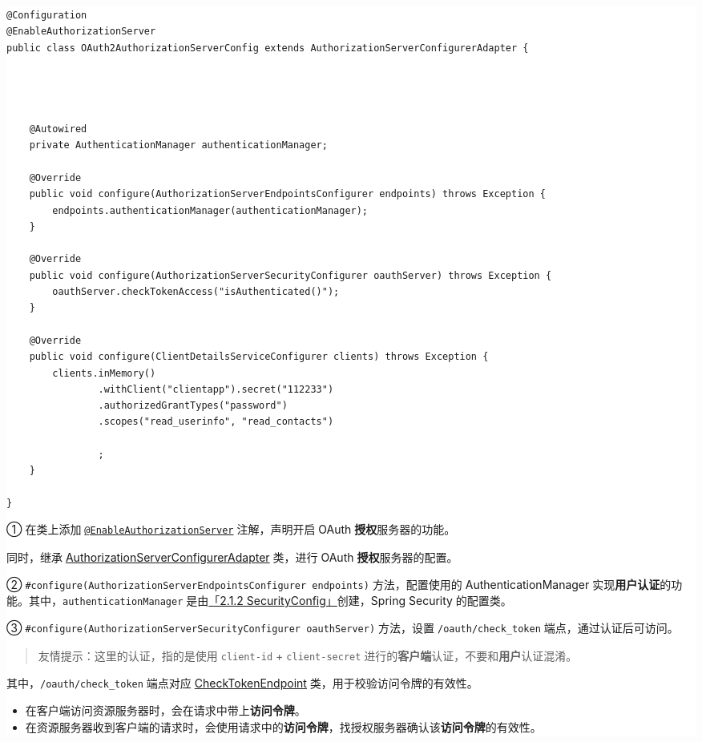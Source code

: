 ```
@Configuration
@EnableAuthorizationServer
public class OAuth2AuthorizationServerConfig extends AuthorizationServerConfigurerAdapter {

    


    @Autowired
    private AuthenticationManager authenticationManager;

    @Override
    public void configure(AuthorizationServerEndpointsConfigurer endpoints) throws Exception {
        endpoints.authenticationManager(authenticationManager);
    }

    @Override
    public void configure(AuthorizationServerSecurityConfigurer oauthServer) throws Exception {
        oauthServer.checkTokenAccess("isAuthenticated()");
    }

    @Override
    public void configure(ClientDetailsServiceConfigurer clients) throws Exception {
        clients.inMemory() 
                .withClient("clientapp").secret("112233") 
                .authorizedGrantTypes("password") 
                .scopes("read_userinfo", "read_contacts") 

                ;
    }

}
```

① 在类上添加 [`@EnableAuthorizationServer`](https://github.com/spring-projects/spring-security-oauth/blob/master/spring-security-oauth2/src/main/java/org/springframework/security/oauth2/config/annotation/web/configuration/EnableAuthorizationServer.java) 注解，声明开启 OAuth **授权**服务器的功能。

同时，继承 [AuthorizationServerConfigurerAdapter](https://github.com/spring-projects/spring-security-oauth/blob/master/spring-security-oauth2/src/main/java/org/springframework/security/oauth2/config/annotation/web/configuration/AuthorizationServerConfigurerAdapter.java) 类，进行 OAuth **授权**服务器的配置。

② `#configure(AuthorizationServerEndpointsConfigurer endpoints)` 方法，配置使用的 AuthenticationManager 实现**用户认证**的功能。其中，`authenticationManager` 是由[「2.1.2 SecurityConfig」](#)创建，Spring Security 的配置类。

③ `#configure(AuthorizationServerSecurityConfigurer oauthServer)` 方法，设置 `/oauth/check_token` 端点，通过认证后可访问。

> 友情提示：这里的认证，指的是使用 `client-id` + `client-secret` 进行的**客户端**认证，不要和**用户**认证混淆。

其中，`/oauth/check_token` 端点对应 [CheckTokenEndpoint](https://github.com/spring-projects/spring-security-oauth/blob/master/spring-security-oauth2/src/main/java/org/springframework/security/oauth2/provider/endpoint/CheckTokenEndpoint.java) 类，用于校验访问令牌的有效性。

*   在客户端访问资源服务器时，会在请求中带上**访问令牌**。
*   在资源服务器收到客户端的请求时，会使用请求中的**访问令牌**，找授权服务器确认该**访问令牌**的有效性。
